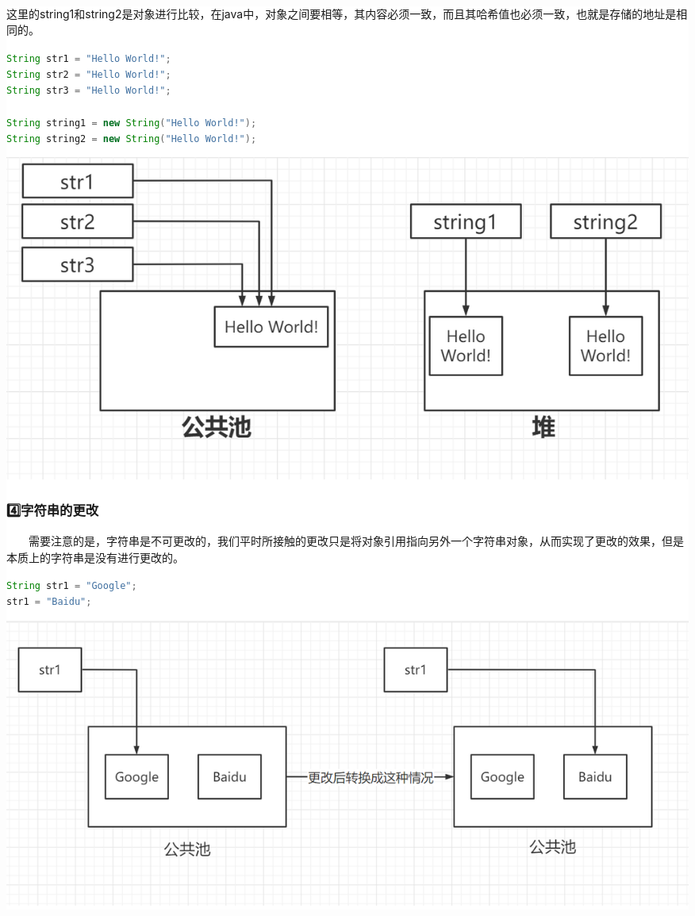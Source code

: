 这里的string1和string2是对象进行比较，在java中，对象之间要相等，其内容必须一致，而且其哈希值也必须一致，也就是存储的地址是相同的。
```java
String str1 = "Hello World!";
String str2 = "Hello World!";
String str3 = "Hello World!";

String string1 = new String("Hello World!");
String string2 = new String("Hello World!");
```
![](../../../assets/java-base-string/2023-04-06-22-41-06.png)
### 4️⃣字符串的更改
&emsp;&emsp;需要注意的是，字符串是不可更改的，我们平时所接触的更改只是将对象引用指向另外一个字符串对象，从而实现了更改的效果，但是本质上的字符串是没有进行更改的。
```java
String str1 = "Google";
str1 = "Baidu";
```
![](../../../assets/java-base-string/2023-04-06-22-41-59.png)
